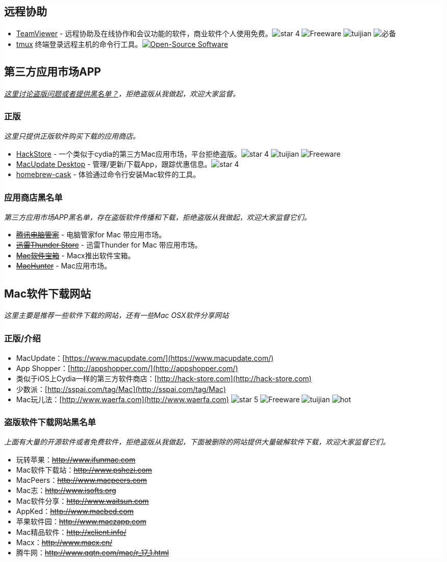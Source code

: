 ## 远程协助

* [TeamViewer](https://www.teamviewer.com) - 远程协助及在线协作和会议功能的软件，商业软件个人使用免费。![star 4][star4 Icon] ![Freeware][Freeware Icon] ![tuijian][tuijian Icon] ![必备][bibei Icon]
* [tmux](https://github.com/tmux/tmux) 终端登录远程主机的命令行工具。[![Open-Source Software][OSS Icon]](https://github.com/tmux/tmux)

## 第三方应用市场APP

*[这里讨论盗版问题或者提供黑名单？](https://github.com/jaywcjlove/awesome-mac/issues/17)，拒绝盗版从我做起，欢迎大家监督。*

### 正版

*这里只提供正版软件购买下载的应用商店。*

* [HackStore](http://hack-store.com/) - 一个类似于cydia的第三方Mac应用市场，平台拒绝盗版。![star 4][star4 Icon] ![tuijian][tuijian Icon] ![Freeware][Freeware Icon]
* [MacUpdate Desktop](https://www.macupdate.com/) - 管理/更新/下载App，跟踪优惠信息。![star 4][star4 Icon]
* [homebrew-cask](http://caskroom.io) - 体验通过命令行安装Mac软件的工具。

### 应用商店黑名单

*第三方应用市场APP黑名单，存在盗版软件传播和下载，拒绝盗版从我做起，欢迎大家监督它们。*

* <del>[腾讯电脑管家](http://mac.guanjia.qq.com/)</del> - 电脑管家for Mac 带应用市场。
* <del>[迅雷Thunder Store](http://mac.xunlei.com/app/)</del> - 迅雷Thunder for Mac 带应用市场。
* <del>[Mac软件宝箱](http://box.macx.cn/)</del> - Macx推出软件宝箱。
* <del>[MacHunter](http://www.machunter.net/)</del> - Mac应用市场。

## Mac软件下载网站

*这里主要是推荐一些软件下载的网站，还有一些Mac OSX软件分享网站*

### 正版/介绍

* MacUpdate：[https://www.macupdate.com/](https://www.macupdate.com/)
* App Shopper：[http://appshopper.com/](http://appshopper.com/)
* 类似于iOS上Cydia一样的第三方软件商店：[http://hack-store.com](http://hack-store.com)
* 少数派：[http://sspai.com/tag/Mac](http://sspai.com/tag/Mac)
* Mac玩儿法：[http://www.waerfa.com](http://www.waerfa.com) ![star 5][star5 Icon] ![Freeware][Freeware Icon] ![tuijian][tuijian Icon] ![hot][hot Icon]

### 盗版软件下载网站黑名单

*上面有大量的开源软件或者免费软件，拒绝盗版从我做起，下面被删除的网站提供大量破解软件下载，欢迎大家监督它们。*

* 玩转苹果：<del>http://www.ifunmac.com</del>
* Mac软件下载站：<del>http://www.pshezi.com</del>
* MacPeers：<del>http://www.macpeers.com</del>
* Mac志：<del>http://www.isofts.org</del>
* Mac软件分享：<del>http://www.waitsun.com</del>
* AppKed：<del>http://www.macbed.com</del>
* 苹果软件园：<del>http://www.maczapp.com</del>
* Mac精品软件：<del>http://xclient.info/</del>
* Macx：<del>http://www.macx.cn/</del>
* 腾牛网：<del>http://www.qqtn.com/mac/r_17_1.html</del>


[OSS Icon]: http://7xpb6w.com1.z0.glb.clouddn.com/16-7-25/24411001.jpg
[Freeware Icon]: http://7xpb6w.com1.z0.glb.clouddn.com/16-7-25/78145733.jpg
[hot Icon]: http://7xpb6w.com1.z0.glb.clouddn.com/16-7-25/10157803.jpg
[tuijian Icon]: http://7xpb6w.com1.z0.glb.clouddn.com/16-7-25/81263554.jpg
[bibei Icon]: http://7xpb6w.com1.z0.glb.clouddn.com/16-7-25/56225231.jpg
[red Icon]: http://7xpb6w.com1.z0.glb.clouddn.com/16-7-25/89446598.jpg
[star0 Icon]: http://7xpb6w.com1.z0.glb.clouddn.com/16-7-25/23135790.jpg
[star1 Icon]: http://7xpb6w.com1.z0.glb.clouddn.com/16-7-25/90501058.jpg
[star2 Icon]: http://7xpb6w.com1.z0.glb.clouddn.com/16-7-25/23881205.jpg
[star3 Icon]: http://7xpb6w.com1.z0.glb.clouddn.com/16-7-25/29312827.jpg
[star4 Icon]: http://7xpb6w.com1.z0.glb.clouddn.com/16-7-25/30551001.jpg
[star5 Icon]: http://7xpb6w.com1.z0.glb.clouddn.com/16-7-25/74280872.jpg